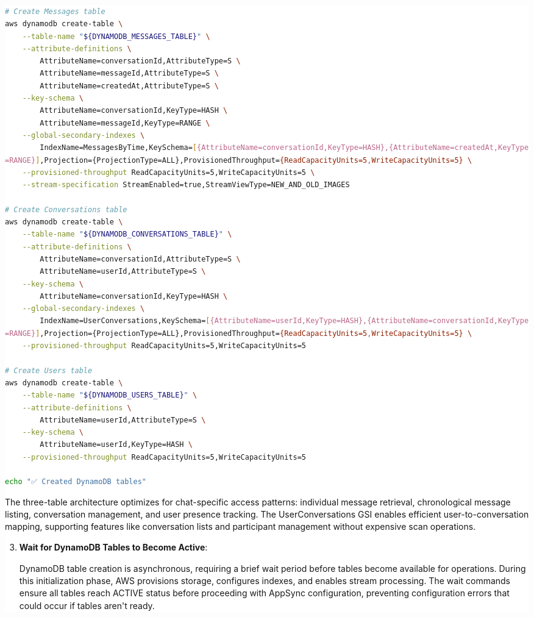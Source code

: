   ```bash
   # Create Messages table
   aws dynamodb create-table \
       --table-name "${DYNAMODB_MESSAGES_TABLE}" \
       --attribute-definitions \
           AttributeName=conversationId,AttributeType=S \
           AttributeName=messageId,AttributeType=S \
           AttributeName=createdAt,AttributeType=S \
       --key-schema \
           AttributeName=conversationId,KeyType=HASH \
           AttributeName=messageId,KeyType=RANGE \
       --global-secondary-indexes \
           IndexName=MessagesByTime,KeySchema=[{AttributeName=conversationId,KeyType=HASH},{AttributeName=createdAt,KeyType=RANGE}],Projection={ProjectionType=ALL},ProvisionedThroughput={ReadCapacityUnits=5,WriteCapacityUnits=5} \
       --provisioned-throughput ReadCapacityUnits=5,WriteCapacityUnits=5 \
       --stream-specification StreamEnabled=true,StreamViewType=NEW_AND_OLD_IMAGES
   
   # Create Conversations table
   aws dynamodb create-table \
       --table-name "${DYNAMODB_CONVERSATIONS_TABLE}" \
       --attribute-definitions \
           AttributeName=conversationId,AttributeType=S \
           AttributeName=userId,AttributeType=S \
       --key-schema \
           AttributeName=conversationId,KeyType=HASH \
       --global-secondary-indexes \
           IndexName=UserConversations,KeySchema=[{AttributeName=userId,KeyType=HASH},{AttributeName=conversationId,KeyType=RANGE}],Projection={ProjectionType=ALL},ProvisionedThroughput={ReadCapacityUnits=5,WriteCapacityUnits=5} \
       --provisioned-throughput ReadCapacityUnits=5,WriteCapacityUnits=5
   
   # Create Users table
   aws dynamodb create-table \
       --table-name "${DYNAMODB_USERS_TABLE}" \
       --attribute-definitions \
           AttributeName=userId,AttributeType=S \
       --key-schema \
           AttributeName=userId,KeyType=HASH \
       --provisioned-throughput ReadCapacityUnits=5,WriteCapacityUnits=5
   
   echo "✅ Created DynamoDB tables"
   ```

   The three-table architecture optimizes for chat-specific access patterns: individual message retrieval, chronological message listing, conversation management, and user presence tracking. The UserConversations GSI enables efficient user-to-conversation mapping, supporting features like conversation lists and participant management without expensive scan operations.

3. **Wait for DynamoDB Tables to Become Active**:

   DynamoDB table creation is asynchronous, requiring a brief wait period before tables become available for operations. During this initialization phase, AWS provisions storage, configures indexes, and enables stream processing. The wait commands ensure all tables reach ACTIVE status before proceeding with AppSync configuration, preventing configuration errors that could occur if tables aren't ready.
